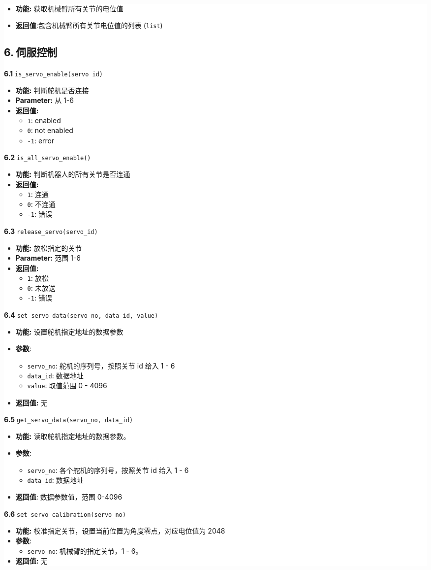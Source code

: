 - **功能:** 获取机械臂所有关节的电位值

- **返回值**:包含机械臂所有关节电位值的列表 (`list`)

## 6. 伺服控制

**6.1** `is_servo_enable(servo id)`

- **功能:** 判断舵机是否连接
- **Parameter:** 从 1-6
- **返回值:**
  - `1`: enabled
  - `0`: not enabled
  - `-1`: error

**6.2** `is_all_servo_enable()`

- **功能:** 判断机器人的所有关节是否连通
- **返回值:**
  - `1`: 连通
  - `0`: 不连通
  - `-1`: 错误

**6.3** `release_servo(servo_id)`

- **功能:** 放松指定的关节
- **Parameter:** 范围 1-6
- **返回值:**
  - `1`: 放松
  - `0`: 未放送
  - `-1`: 错误

**6.4** `set_servo_data(servo_no, data_id, value)`

- **功能:** 设置舵机指定地址的数据参数

- **参数**:
  - `servo_no`: 舵机的序列号，按照关节 id 给入 1 - 6
  - `data_id`: 数据地址
  - `value`: 取值范围 0 - 4096
- **返回值:** 无

**6.5** `get_servo_data(servo_no, data_id)`

- **功能:** 读取舵机指定地址的数据参数。

- **参数**:

  - `servo_no`: 各个舵机的序列号，按照关节 id 给入 1 - 6
  - `data_id`: 数据地址

- **返回值**: 数据参数值，范围 0-4096

**6.6** `set_servo_calibration(servo_no)`

- **功能:** 校准指定关节，设置当前位置为角度零点，对应电位值为 2048
- **参数**:
  - `servo_no`: 机械臂的指定关节，1 - 6。
- **返回值:** 无
